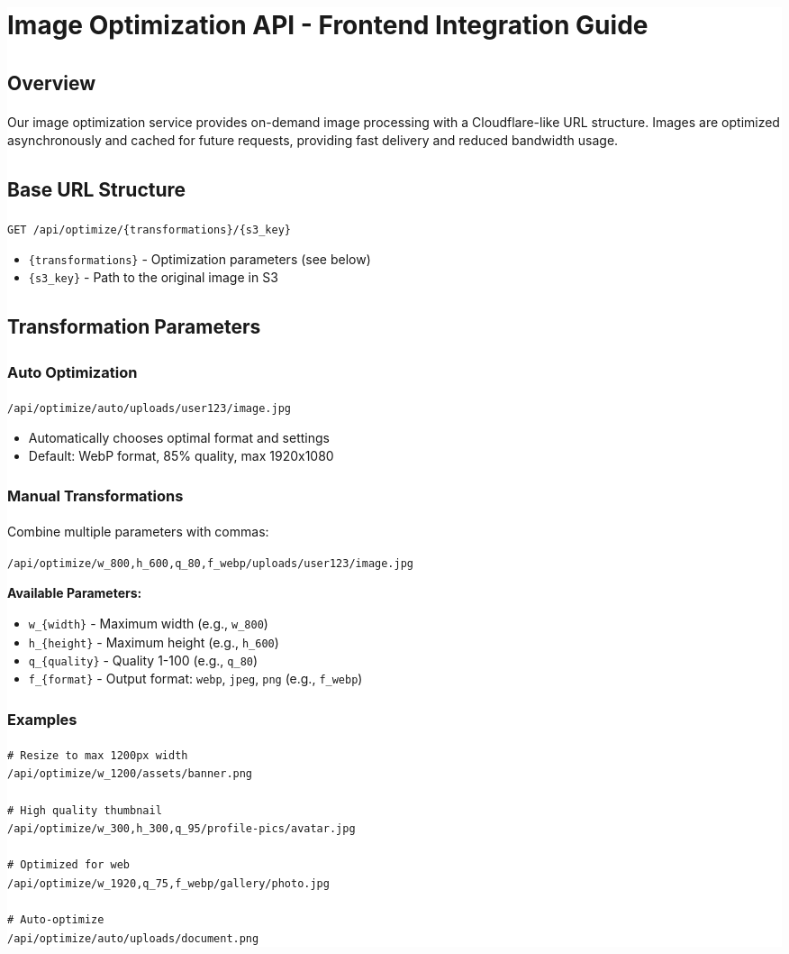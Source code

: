 # Image Optimization API - Frontend Integration Guide

## Overview

Our image optimization service provides on-demand image processing with a Cloudflare-like URL structure. Images are optimized asynchronously and cached for future requests, providing fast delivery and reduced bandwidth usage.

## Base URL Structure

```
GET /api/optimize/{transformations}/{s3_key}
```

- `{transformations}` - Optimization parameters (see below)
- `{s3_key}` - Path to the original image in S3

## Transformation Parameters

### Auto Optimization
```
/api/optimize/auto/uploads/user123/image.jpg
```
- Automatically chooses optimal format and settings
- Default: WebP format, 85% quality, max 1920x1080

### Manual Transformations
Combine multiple parameters with commas:

```
/api/optimize/w_800,h_600,q_80,f_webp/uploads/user123/image.jpg
```

**Available Parameters:**
- `w_{width}` - Maximum width (e.g., `w_800`)
- `h_{height}` - Maximum height (e.g., `h_600`) 
- `q_{quality}` - Quality 1-100 (e.g., `q_80`)
- `f_{format}` - Output format: `webp`, `jpeg`, `png` (e.g., `f_webp`)

### Examples
```
# Resize to max 1200px width
/api/optimize/w_1200/assets/banner.png

# High quality thumbnail
/api/optimize/w_300,h_300,q_95/profile-pics/avatar.jpg

# Optimized for web
/api/optimize/w_1920,q_75,f_webp/gallery/photo.jpg

# Auto-optimize
/api/optimize/auto/uploads/document.png
```
